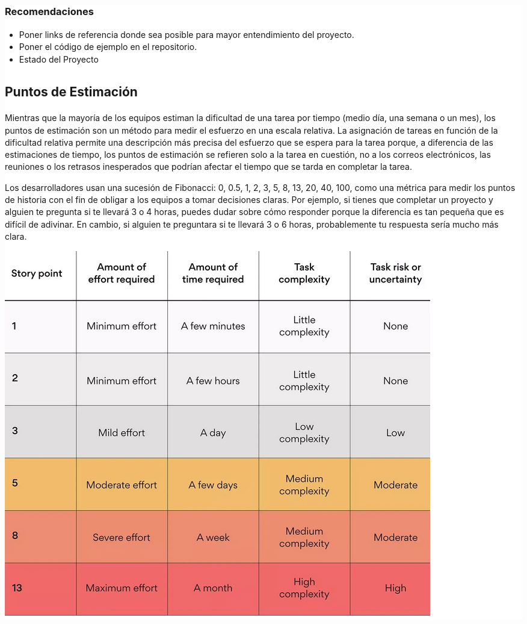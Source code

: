 ### Recomendaciones

- Poner links de referencia donde sea posible para mayor entendimiento del proyecto.
- Poner el código de ejemplo en el repositorio.
- Estado del Proyecto

## Puntos de Estimación

Mientras que la mayoría de los equipos estiman la dificultad de una tarea por tiempo (medio día, una semana o un mes), los puntos de estimación son un método para medir el esfuerzo en una escala relativa. La asignación de tareas en función de la dificultad relativa permite una  descripción más precisa del esfuerzo que se espera para la tarea porque, a diferencia de las estimaciones de tiempo, los puntos de estimación se refieren solo a la tarea en cuestión, no a los correos electrónicos, las reuniones o los retrasos inesperados que podrían afectar el tiempo que  se tarda en completar la tarea.

Los desarrolladores usan una sucesión de Fibonacci: 0, 0.5, 1, 2, 3, 5, 8, 13, 20, 40, 100, como una métrica para medir los puntos de historia con el fin de obligar a los equipos a tomar decisiones claras. Por ejemplo, si tienes que completar un proyecto y alguien te pregunta  si te llevará 3 o 4 horas, puedes dudar sobre cómo responder porque la  diferencia es tan pequeña que es difícil de adivinar. En cambio, si  alguien te preguntara si te llevará 3 o 6 horas, probablemente tu  respuesta sería mucho más clara.

![Fibonacci](images/fibonacci.png)
